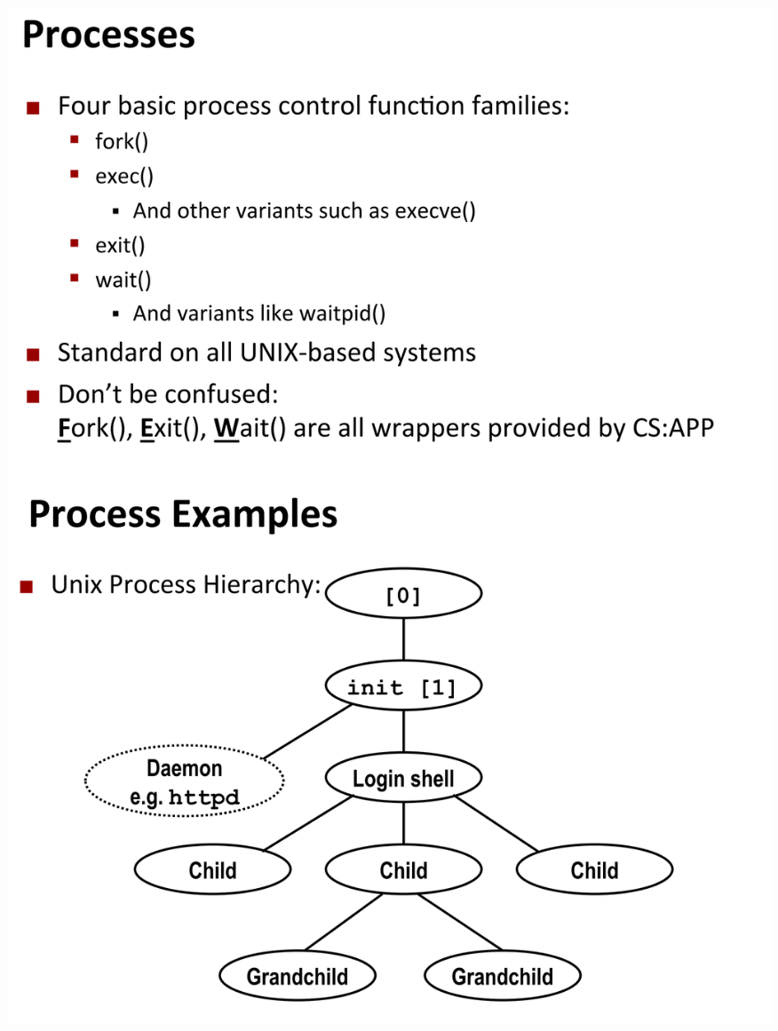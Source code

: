 ![image-20210530190228050](assert/image-20210530190228050.png)

![image-20210530190259131](assert/image-20210530190259131.png)
